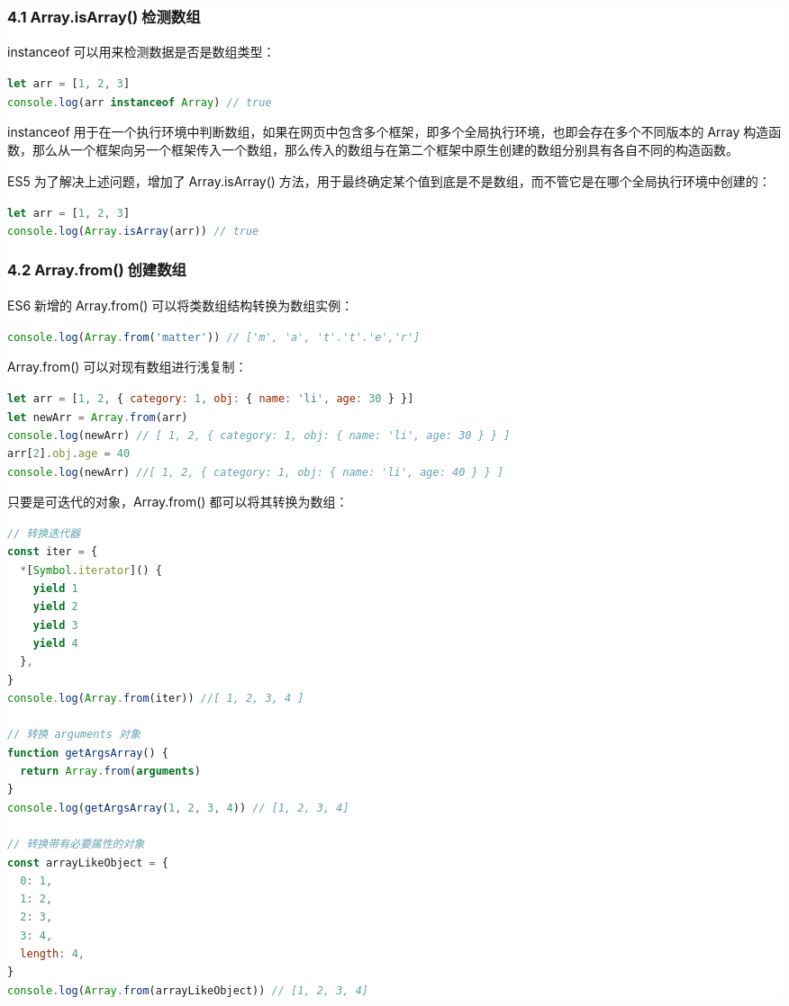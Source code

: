 ### 4.1 Array.isArray() 检测数组

instanceof 可以用来检测数据是否是数组类型：

```js
let arr = [1, 2, 3]
console.log(arr instanceof Array) // true
```

instanceof 用于在一个执行环境中判断数组，如果在网页中包含多个框架，即多个全局执行环境，也即会存在多个不同版本的 Array 构造函数，那么从一个框架向另一个框架传入一个数组，那么传入的数组与在第二个框架中原生创建的数组分别具有各自不同的构造函数。

ES5 为了解决上述问题，增加了 Array.isArray() 方法，用于最终确定某个值到底是不是数组，而不管它是在哪个全局执行环境中创建的：

```js
let arr = [1, 2, 3]
console.log(Array.isArray(arr)) // true
```

### 4.2 Array.from() 创建数组

ES6 新增的 Array.from() 可以将类数组结构转换为数组实例：

```js
console.log(Array.from('matter')) // ['m', 'a', 't'.'t'.'e','r']
```

Array.from() 可以对现有数组进行浅复制：

```js
let arr = [1, 2, { category: 1, obj: { name: 'li', age: 30 } }]
let newArr = Array.from(arr)
console.log(newArr) // [ 1, 2, { category: 1, obj: { name: 'li', age: 30 } } ]
arr[2].obj.age = 40
console.log(newArr) //[ 1, 2, { category: 1, obj: { name: 'li', age: 40 } } ]
```

只要是可迭代的对象，Array.from() 都可以将其转换为数组：

```js
// 转换迭代器
const iter = {
  *[Symbol.iterator]() {
    yield 1
    yield 2
    yield 3
    yield 4
  },
}
console.log(Array.from(iter)) //[ 1, 2, 3, 4 ]

// 转换 arguments 对象
function getArgsArray() {
  return Array.from(arguments)
}
console.log(getArgsArray(1, 2, 3, 4)) // [1, 2, 3, 4]

// 转换带有必要属性的对象
const arrayLikeObject = {
  0: 1,
  1: 2,
  2: 3,
  3: 4,
  length: 4,
}
console.log(Array.from(arrayLikeObject)) // [1, 2, 3, 4]
```
